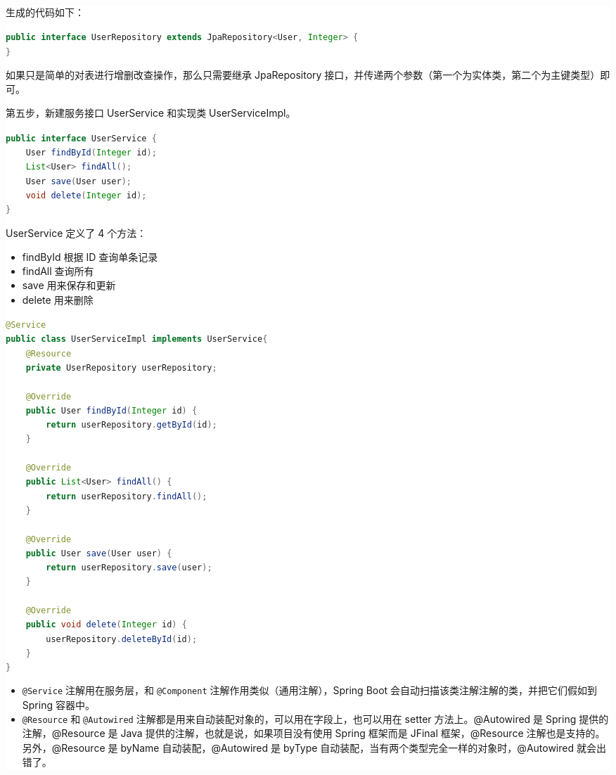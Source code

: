 生成的代码如下：

```java
public interface UserRepository extends JpaRepository<User, Integer> {
}
```

如果只是简单的对表进行增删改查操作，那么只需要继承 JpaRepository 接口，并传递两个参数（第一个为实体类，第二个为主键类型）即可。

第五步，新建服务接口 UserService 和实现类 UserServiceImpl。

```java
public interface UserService {
    User findById(Integer id);
    List<User> findAll();
    User save(User user);
    void delete(Integer id);
}
```

UserService 定义了 4 个方法：

- findById 根据 ID 查询单条记录
- findAll 查询所有
- save 用来保存和更新
- delete 用来删除

```java
@Service
public class UserServiceImpl implements UserService{
    @Resource
    private UserRepository userRepository;

    @Override
    public User findById(Integer id) {
        return userRepository.getById(id);
    }

    @Override
    public List<User> findAll() {
        return userRepository.findAll();
    }

    @Override
    public User save(User user) {
        return userRepository.save(user);
    }

    @Override
    public void delete(Integer id) {
        userRepository.deleteById(id);
    }
}
```

- `@Service` 注解用在服务层，和 `@Component` 注解作用类似（通用注解），Spring Boot 会自动扫描该类注解注解的类，并把它们假如到 Spring 容器中。
- `@Resource` 和 `@Autowired` 注解都是用来自动装配对象的，可以用在字段上，也可以用在 setter 方法上。@Autowired 是 Spring 提供的注解，@Resource 是 Java 提供的注解，也就是说，如果项目没有使用 Spring 框架而是 JFinal 框架，@Resource 注解也是支持的。另外，@Resource 是 byName 自动装配，@Autowired 是 byType 自动装配，当有两个类型完全一样的对象时，@Autowired 就会出错了。
